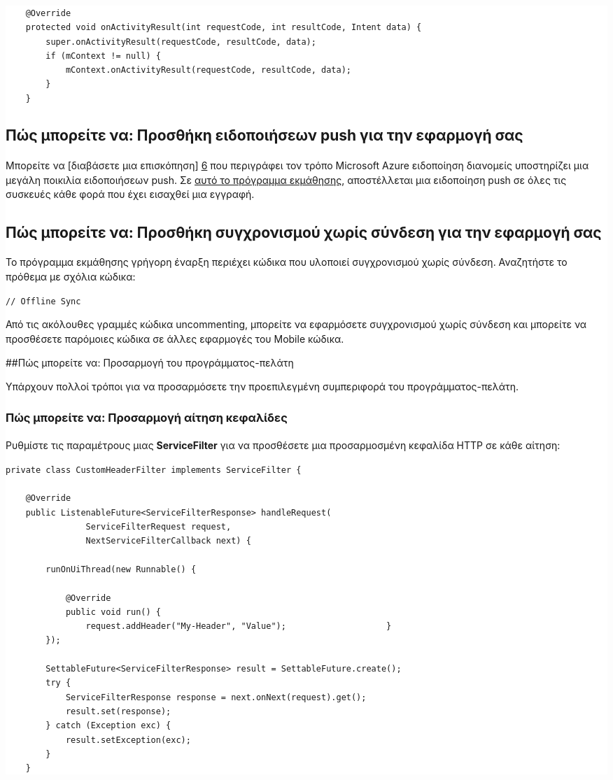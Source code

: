         @Override
        protected void onActivityResult(int requestCode, int resultCode, Intent data) {
            super.onActivityResult(requestCode, resultCode, data);
            if (mContext != null) {
                mContext.onActivityResult(requestCode, resultCode, data);
            }
        }

## <a name="how-to-add-push-notification-to-your-app"></a>Πώς μπορείτε να: Προσθήκη ειδοποιήσεων push για την εφαρμογή σας

Μπορείτε να [διαβάσετε μια επισκόπηση] [ 6] που περιγράφει τον τρόπο Microsoft Azure ειδοποίηση διανομείς υποστηρίζει μια μεγάλη ποικιλία ειδοποιήσεων push.  Σε [αυτό το πρόγραμμα εκμάθησης][5], αποστέλλεται μια ειδοποίηση push σε όλες τις συσκευές κάθε φορά που έχει εισαχθεί μια εγγραφή.

## <a name="how-to-add-offline-sync-to-your-app"></a>Πώς μπορείτε να: Προσθήκη συγχρονισμού χωρίς σύνδεση για την εφαρμογή σας

Το πρόγραμμα εκμάθησης γρήγορη έναρξη περιέχει κώδικα που υλοποιεί συγχρονισμού χωρίς σύνδεση. Αναζητήστε το πρόθεμα με σχόλια κώδικα:

    // Offline Sync

Από τις ακόλουθες γραμμές κώδικα uncommenting, μπορείτε να εφαρμόσετε συγχρονισμού χωρίς σύνδεση και μπορείτε να προσθέσετε παρόμοιες κώδικα σε άλλες εφαρμογές του Mobile κώδικα.

##<a name="customizing"></a>Πώς μπορείτε να: Προσαρμογή του προγράμματος-πελάτη

Υπάρχουν πολλοί τρόποι για να προσαρμόσετε την προεπιλεγμένη συμπεριφορά του προγράμματος-πελάτη.

### <a name="headers"></a>Πώς μπορείτε να: Προσαρμογή αίτηση κεφαλίδες

Ρυθμίστε τις παραμέτρους μιας **ServiceFilter** για να προσθέσετε μια προσαρμοσμένη κεφαλίδα HTTP σε κάθε αίτηση:

    private class CustomHeaderFilter implements ServiceFilter {

        @Override
        public ListenableFuture<ServiceFilterResponse> handleRequest(
                    ServiceFilterRequest request,
                    NextServiceFilterCallback next) {

            runOnUiThread(new Runnable() {

                @Override
                public void run() {
                    request.addHeader("My-Header", "Value");                    }
            });

            SettableFuture<ServiceFilterResponse> result = SettableFuture.create();
            try {
                ServiceFilterResponse response = next.onNext(request).get();
                result.set(response);
            } catch (Exception exc) {
                result.setException(exc);
            }
        }


[What is Mobile Services]: #what-is
[Concepts]: #concepts
[How to: Create the Mobile Services client]: #create-client
[How to: Create a table reference]: #instantiating
[The API structure]: #api
[How to: Query data from a mobile service]: #querying
[Επιστροφή όλων των στοιχείων]: #showAll
[Φιλτράρετε δεδομένα που επιστρέφονται]: #filtering
[Ταξινόμηση επέστρεψε δεδομένα]: #sorting
[Επιστροφή δεδομένων σε σελίδες]: #paging
[Επιλέξτε συγκεκριμένες στήλες]: #selecting
[How to: Concatenate query methods]: #chaining
[How to: Bind data to the user interface]: #binding
[How to: Define the layout]: #layout
[How to: Define the adapter]: #adapter
[How to: Use the adapter]: #use-adapter
[How to: Insert data into a mobile service]: #inserting
[How to: update data in a mobile service]: #updating
[How to: Delete data in a mobile service]: #deleting
[How to: Look up a specific item]: #lookup
[How to: Work with untyped data]: #untyped
[How to: Authenticate users]: #authentication
[Cache authentication tokens]: #caching
[How to: Handle errors]: #errors
[How to: Design unit tests]: #tests
[How to: Customize the client]: #customizing
[Customize request headers]: #headers
[Customize serialization]: #serialization
[Next Steps]: #next-steps
[Setup and Prerequisites]: #setup
[Get started with Azure Mobile Apps]: app-service-mobile-android-get-started.md
[ASCII control codes C0 and C1]: http://en.wikipedia.org/wiki/Data_link_escape_character#C1_set
[Mobile Services SDK for Android]: http://go.microsoft.com/fwlink/p/?LinkID=717033
[Πύλη του Azure]: https://portal.azure.com
[Γρήγορα αποτελέσματα με τον έλεγχο ταυτότητας]: app-service-mobile-android-get-started-users.md
[1]: http://google-gson.googlecode.com/svn/trunk/gson/docs/javadocs/com/google/gson/JsonObject.html
[2]: http://hashtagfail.com/post/44606137082/mobile-services-android-serialization-gson
[3]: http://go.microsoft.com/fwlink/p/?LinkId=290801
[4]: http://go.microsoft.com/fwlink/p/?LinkId=296840
[5]: app-service-mobile-android-get-started-push.md
[6]: ../notification-hubs/notification-hubs-push-notification-overview.md#integration-with-app-service-mobile-apps
[7]: app-service-mobile-android-get-started-users.md#cache-tokens
[8]: http://azure.github.io/azure-mobile-apps-android-client/com/microsoft/windowsazure/mobileservices/table/MobileServiceTable.html
[9]: http://azure.github.io/azure-mobile-apps-android-client/com/microsoft/windowsazure/mobileservices/MobileServiceClient.html
[10]: app-service-mobile-dotnet-backend-how-to-use-server-sdk.md
[11]: app-service-mobile-node-backend-how-to-use-server-sdk.md
[12]: http://azure.github.io/azure-mobile-apps-android-client/
[13]: app-service-mobile-android-get-started.md#create-a-new-azure-mobile-app-backend
[14]: http://go.microsoft.com/fwlink/p/?LinkID=717034
[15]: app-service-mobile-dotnet-backend-how-to-use-server-sdk.md#how-to-define-a-table-controller
[16]: app-service-mobile-node-backend-how-to-use-server-sdk.md#TableOperations
[Μέλλον]: http://developer.android.com/reference/java/util/concurrent/Future.html
[AsyncTask]: http://developer.android.com/reference/android/os/AsyncTask.html